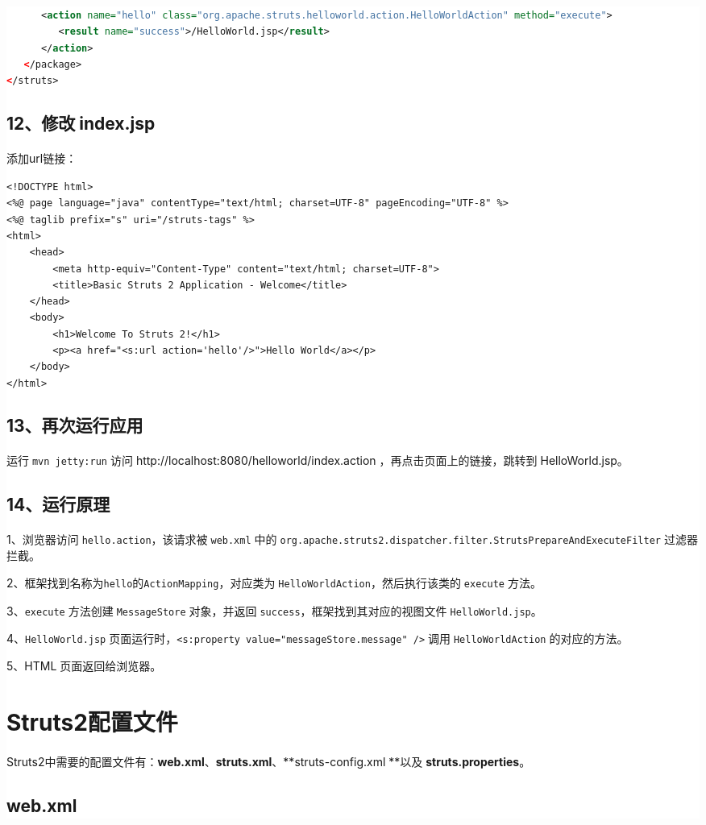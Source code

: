 ```xml
      <action name="hello" class="org.apache.struts.helloworld.action.HelloWorldAction" method="execute">
         <result name="success">/HelloWorld.jsp</result>
      </action>
   </package>
</struts>
```

## 12、修改 index.jsp

添加url链接：

```
<!DOCTYPE html>
<%@ page language="java" contentType="text/html; charset=UTF-8" pageEncoding="UTF-8" %>
<%@ taglib prefix="s" uri="/struts-tags" %>
<html>
    <head>
        <meta http-equiv="Content-Type" content="text/html; charset=UTF-8">
        <title>Basic Struts 2 Application - Welcome</title>
    </head>
    <body>
        <h1>Welcome To Struts 2!</h1>
        <p><a href="<s:url action='hello'/>">Hello World</a></p>
    </body>
</html>
```

## 13、再次运行应用

运行 `mvn jetty:run` 访问 http://localhost:8080/helloworld/index.action ，再点击页面上的链接，跳转到 HelloWorld.jsp。

## 14、运行原理

1、浏览器访问 `hello.action`，该请求被 `web.xml` 中的 `org.apache.struts2.dispatcher.filter.StrutsPrepareAndExecuteFilter` 过滤器拦截。

2、框架找到名称为`hello`的`ActionMapping`，对应类为 `HelloWorldAction`，然后执行该类的 `execute` 方法。

3、`execute` 方法创建 `MessageStore` 对象，并返回 `success`，框架找到其对应的视图文件 `HelloWorld.jsp`。

4、`HelloWorld.jsp` 页面运行时，`<s:property value="messageStore.message" />` 调用 `HelloWorldAction` 的对应的方法。

5、HTML 页面返回给浏览器。

# Struts2配置文件

Struts2中需要的配置文件有：**web.xml**、**struts.xml**、**struts-config.xml **以及 **struts.properties**。

## web.xml

